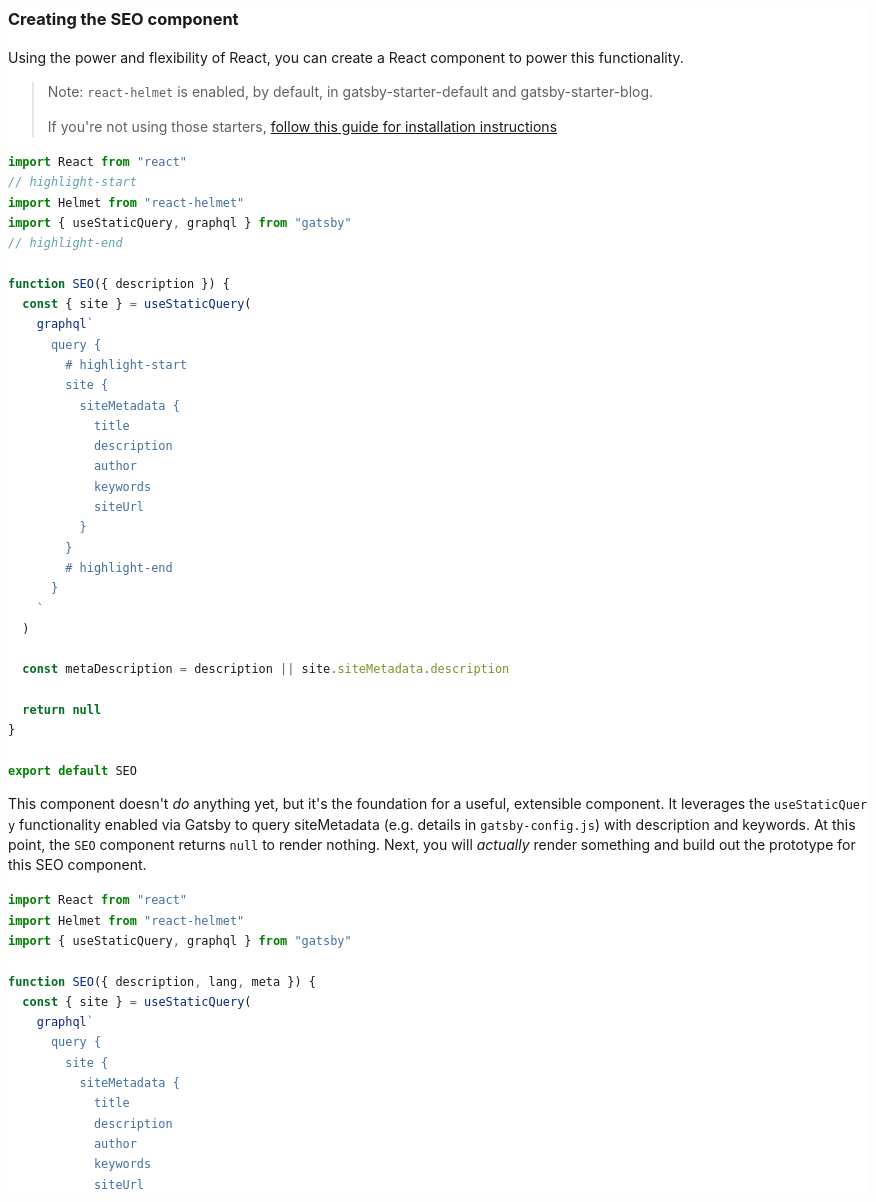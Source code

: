 ### Creating the SEO component

Using the power and flexibility of React, you can create a React component to power this functionality.

> Note: `react-helmet` is enabled, by default, in gatsby-starter-default and gatsby-starter-blog.
>
> If you're not using those starters, [follow this guide for installation instructions][gatsby-plugin-react-helmet]

```js:title=src/components/seo.js
import React from "react"
// highlight-start
import Helmet from "react-helmet"
import { useStaticQuery, graphql } from "gatsby"
// highlight-end

function SEO({ description }) {
  const { site } = useStaticQuery(
    graphql`
      query {
        # highlight-start
        site {
          siteMetadata {
            title
            description
            author
            keywords
            siteUrl
          }
        }
        # highlight-end
      }
    `
  )

  const metaDescription = description || site.siteMetadata.description

  return null
}

export default SEO
```

This component doesn't _do_ anything yet, but it's the foundation for a useful, extensible component. It leverages the `useStaticQuery` functionality enabled via Gatsby to query siteMetadata (e.g. details in `gatsby-config.js`) with description and keywords. At this point, the `SEO` component returns `null` to render nothing. Next, you will _actually_ render something and build out the prototype for this SEO component.

```js:title=src/components/seo.js
import React from "react"
import Helmet from "react-helmet"
import { useStaticQuery, graphql } from "gatsby"

function SEO({ description, lang, meta }) {
  const { site } = useStaticQuery(
    graphql`
      query {
        site {
          siteMetadata {
            title
            description
            author
            keywords
            siteUrl
```

[gatsby-starter-default]: https://github.com/gatsbyjs/gatsby-starter-default
[gatsby-static-query]: /docs/static-query/
[gatsby-markdown-blog]: /docs/adding-markdown-pages/
[gatsby-plugin-react-helmet]: /packages/gatsby-plugin-react-helmet/
[react-helmet]: https://github.com/nfl/react-helmet
[unstructured-data]: /docs/using-gatsby-without-graphql/
[og]: https://developers.facebook.com/docs/sharing/webmasters/#markup
[twitter-cards]: https://developer.twitter.com/en/docs/tweets/optimize-with-cards/overview/abouts-cards.html
[seo-description-length]: https://yoast.com/shorter-meta-descriptions/
[facebook-og-image]: https://developers.facebook.com/docs/sharing/best-practices#images
[twitter-image]: https://developer.twitter.com/en/docs/tweets/optimize-with-cards/overview/summary-card-with-large-image.html
[slack-unfurl]: https://medium.com/slack-developer-blog/everything-you-ever-wanted-to-know-about-unfurling-but-were-afraid-to-ask-or-how-to-make-your-e64b4bb9254
[google-validation]: https://support.google.com/webmasters/answer/6066468?hl=en
[twitter-validation]: https://cards-dev.twitter.com/validator
[facebook-validation]: https://developers.facebook.com/tools/debug/sharing
[gatsby-seo-example]: https://github.com/DSchau/gatsby-seo-example
[google-json-ld]: https://developers.google.com/search/docs/guides/intro-structured-data
[apple-json-ld]: https://developer.apple.com/library/archive/releasenotes/General/WhatsNewIniOS/Articles/iOS10.html#//apple_ref/doc/uid/TP40017084-DontLinkElementID_2